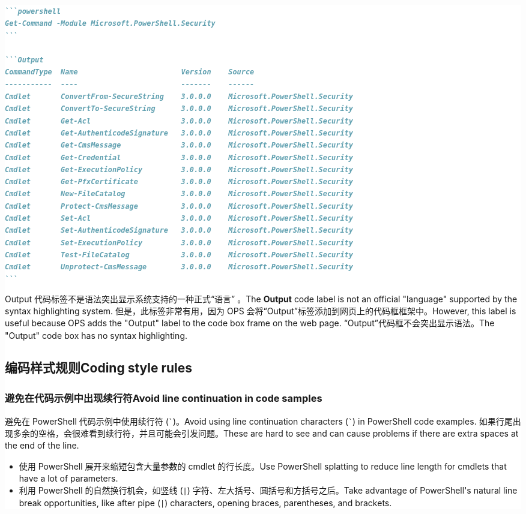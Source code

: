 ~~~markdown
```powershell
Get-Command -Module Microsoft.PowerShell.Security
```

```Output
CommandType  Name                        Version    Source
-----------  ----                        -------    ------
Cmdlet       ConvertFrom-SecureString    3.0.0.0    Microsoft.PowerShell.Security
Cmdlet       ConvertTo-SecureString      3.0.0.0    Microsoft.PowerShell.Security
Cmdlet       Get-Acl                     3.0.0.0    Microsoft.PowerShell.Security
Cmdlet       Get-AuthenticodeSignature   3.0.0.0    Microsoft.PowerShell.Security
Cmdlet       Get-CmsMessage              3.0.0.0    Microsoft.PowerShell.Security
Cmdlet       Get-Credential              3.0.0.0    Microsoft.PowerShell.Security
Cmdlet       Get-ExecutionPolicy         3.0.0.0    Microsoft.PowerShell.Security
Cmdlet       Get-PfxCertificate          3.0.0.0    Microsoft.PowerShell.Security
Cmdlet       New-FileCatalog             3.0.0.0    Microsoft.PowerShell.Security
Cmdlet       Protect-CmsMessage          3.0.0.0    Microsoft.PowerShell.Security
Cmdlet       Set-Acl                     3.0.0.0    Microsoft.PowerShell.Security
Cmdlet       Set-AuthenticodeSignature   3.0.0.0    Microsoft.PowerShell.Security
Cmdlet       Set-ExecutionPolicy         3.0.0.0    Microsoft.PowerShell.Security
Cmdlet       Test-FileCatalog            3.0.0.0    Microsoft.PowerShell.Security
Cmdlet       Unprotect-CmsMessage        3.0.0.0    Microsoft.PowerShell.Security
```
~~~

<span data-ttu-id="948ff-303">Output 代码标签不是语法突出显示系统支持的一种正式“语言”  。</span><span class="sxs-lookup"><span data-stu-id="948ff-303">The **Output** code label is not an official "language" supported by the syntax highlighting system.</span></span>
<span data-ttu-id="948ff-304">但是，此标签非常有用，因为 OPS 会将“Output”标签添加到网页上的代码框框架中。</span><span class="sxs-lookup"><span data-stu-id="948ff-304">However, this label is useful because OPS adds the "Output" label to the code box frame on the web page.</span></span> <span data-ttu-id="948ff-305">“Output”代码框不会突出显示语法。</span><span class="sxs-lookup"><span data-stu-id="948ff-305">The "Output" code box has no syntax highlighting.</span></span>

## <a name="coding-style-rules"></a><span data-ttu-id="948ff-306">编码样式规则</span><span class="sxs-lookup"><span data-stu-id="948ff-306">Coding style rules</span></span>

### <a name="avoid-line-continuation-in-code-samples"></a><span data-ttu-id="948ff-307">避免在代码示例中出现续行符</span><span class="sxs-lookup"><span data-stu-id="948ff-307">Avoid line continuation in code samples</span></span>

<span data-ttu-id="948ff-308">避免在 PowerShell 代码示例中使用续行符 (`` ` ``)。</span><span class="sxs-lookup"><span data-stu-id="948ff-308">Avoid using line continuation characters (`` ` ``) in PowerShell code examples.</span></span> <span data-ttu-id="948ff-309">如果行尾出现多余的空格，会很难看到续行符，并且可能会引发问题。</span><span class="sxs-lookup"><span data-stu-id="948ff-309">These are hard to see and can cause problems if there are extra spaces at the end of the line.</span></span>

- <span data-ttu-id="948ff-310">使用 PowerShell 展开来缩短包含大量参数的 cmdlet 的行长度。</span><span class="sxs-lookup"><span data-stu-id="948ff-310">Use PowerShell splatting to reduce line length for cmdlets that have a lot of parameters.</span></span>
- <span data-ttu-id="948ff-311">利用 PowerShell 的自然换行机会，如竖线 (`|`) 字符、左大括号、圆括号和方括号之后。</span><span class="sxs-lookup"><span data-stu-id="948ff-311">Take advantage of PowerShell's natural line break opportunities, like after pipe (`|`) characters, opening braces, parentheses, and brackets.</span></span>
